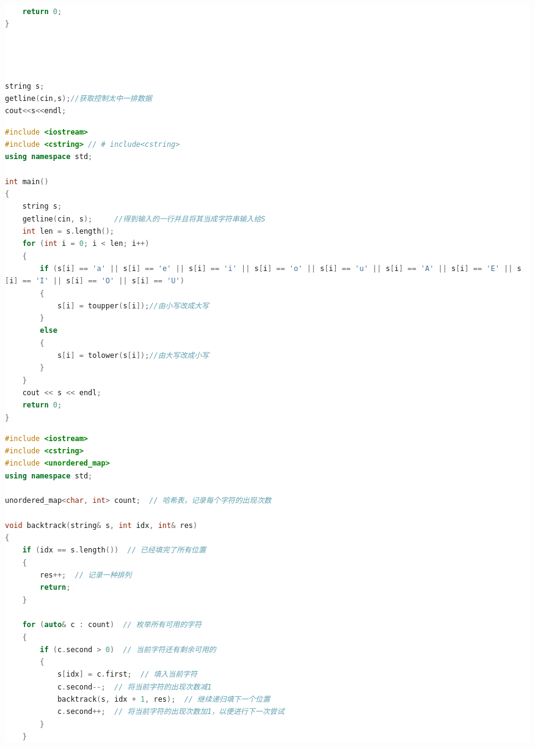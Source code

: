 ```cpp
    return 0;
}




string s;
getline(cin,s);//获取控制太中一排数据
cout<<s<<endl;
```

```cpp
#include <iostream>
#include <cstring> // # include<cstring>
using namespace std;

int main()
{
    string s;
    getline(cin, s);     //得到输入的一行并且将其当成字符串输入给S
    int len = s.length();
    for (int i = 0; i < len; i++)
    {
        if (s[i] == 'a' || s[i] == 'e' || s[i] == 'i' || s[i] == 'o' || s[i] == 'u' || s[i] == 'A' || s[i] == 'E' || s[i] == 'I' || s[i] == 'O' || s[i] == 'U')
        {
            s[i] = toupper(s[i]);//由小写改成大写
        }
        else
        {
            s[i] = tolower(s[i]);//由大写改成小写
        }
    }
    cout << s << endl;
    return 0;
}
```

```cpp
#include <iostream>
#include <cstring>
#include <unordered_map>
using namespace std;

unordered_map<char, int> count;  // 哈希表，记录每个字符的出现次数

void backtrack(string& s, int idx, int& res)
{
    if (idx == s.length())  // 已经填完了所有位置
    {
        res++;  // 记录一种排列
        return;
    }

    for (auto& c : count)  // 枚举所有可用的字符
    {
        if (c.second > 0)  // 当前字符还有剩余可用的
        {
            s[idx] = c.first;  // 填入当前字符
            c.second--;  // 将当前字符的出现次数减1
            backtrack(s, idx + 1, res);  // 继续递归填下一个位置
            c.second++;  // 将当前字符的出现次数加1，以便进行下一次尝试
        }
    }
```